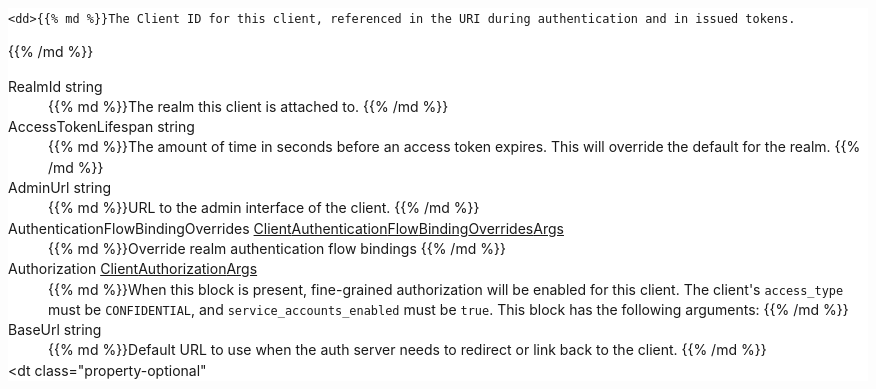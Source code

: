     <dd>{{% md %}}The Client ID for this client, referenced in the URI during authentication and in issued tokens.
{{% /md %}}</dd><dt class="property-required"
            title="Required">
        <span id="realmid_csharp">
<a href="#realmid_csharp" style="color: inherit; text-decoration: inherit;">Realm<wbr>Id</a>
</span>
        <span class="property-indicator"></span>
        <span class="property-type">string</span>
    </dt>
    <dd>{{% md %}}The realm this client is attached to.
{{% /md %}}</dd><dt class="property-optional"
            title="Optional">
        <span id="accesstokenlifespan_csharp">
<a href="#accesstokenlifespan_csharp" style="color: inherit; text-decoration: inherit;">Access<wbr>Token<wbr>Lifespan</a>
</span>
        <span class="property-indicator"></span>
        <span class="property-type">string</span>
    </dt>
    <dd>{{% md %}}The amount of time in seconds before an access token expires. This will override the default for the realm.
{{% /md %}}</dd><dt class="property-optional"
            title="Optional">
        <span id="adminurl_csharp">
<a href="#adminurl_csharp" style="color: inherit; text-decoration: inherit;">Admin<wbr>Url</a>
</span>
        <span class="property-indicator"></span>
        <span class="property-type">string</span>
    </dt>
    <dd>{{% md %}}URL to the admin interface of the client.
{{% /md %}}</dd><dt class="property-optional"
            title="Optional">
        <span id="authenticationflowbindingoverrides_csharp">
<a href="#authenticationflowbindingoverrides_csharp" style="color: inherit; text-decoration: inherit;">Authentication<wbr>Flow<wbr>Binding<wbr>Overrides</a>
</span>
        <span class="property-indicator"></span>
        <span class="property-type"><a href="#clientauthenticationflowbindingoverrides">Client<wbr>Authentication<wbr>Flow<wbr>Binding<wbr>Overrides<wbr>Args</a></span>
    </dt>
    <dd>{{% md %}}Override realm authentication flow bindings
{{% /md %}}</dd><dt class="property-optional"
            title="Optional">
        <span id="authorization_csharp">
<a href="#authorization_csharp" style="color: inherit; text-decoration: inherit;">Authorization</a>
</span>
        <span class="property-indicator"></span>
        <span class="property-type"><a href="#clientauthorization">Client<wbr>Authorization<wbr>Args</a></span>
    </dt>
    <dd>{{% md %}}When this block is present, fine-grained authorization will be enabled for this client. The client's `access_type` must be `CONFIDENTIAL`, and `service_accounts_enabled` must be `true`. This block has the following arguments:
{{% /md %}}</dd><dt class="property-optional"
            title="Optional">
        <span id="baseurl_csharp">
<a href="#baseurl_csharp" style="color: inherit; text-decoration: inherit;">Base<wbr>Url</a>
</span>
        <span class="property-indicator"></span>
        <span class="property-type">string</span>
    </dt>
    <dd>{{% md %}}Default URL to use when the auth server needs to redirect or link back to the client.
{{% /md %}}</dd><dt class="property-optional"